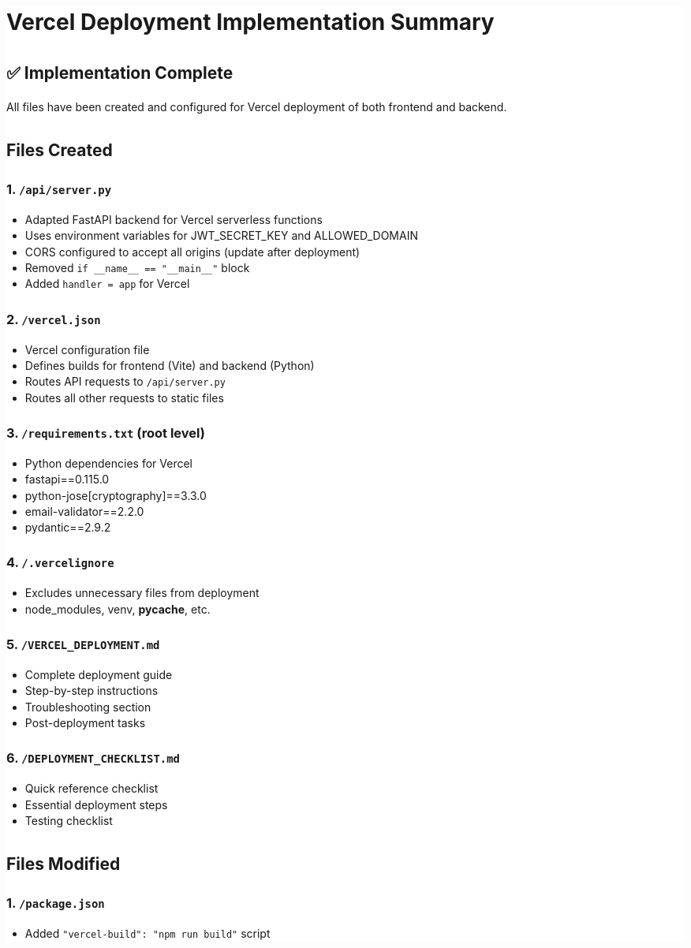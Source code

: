 # Vercel Deployment Implementation Summary

## ✅ Implementation Complete

All files have been created and configured for Vercel deployment of both frontend and backend.

## Files Created

### 1. `/api/server.py`
- Adapted FastAPI backend for Vercel serverless functions
- Uses environment variables for JWT_SECRET_KEY and ALLOWED_DOMAIN
- CORS configured to accept all origins (update after deployment)
- Removed `if __name__ == "__main__"` block
- Added `handler = app` for Vercel

### 2. `/vercel.json`
- Vercel configuration file
- Defines builds for frontend (Vite) and backend (Python)
- Routes API requests to `/api/server.py`
- Routes all other requests to static files

### 3. `/requirements.txt` (root level)
- Python dependencies for Vercel
- fastapi==0.115.0
- python-jose[cryptography]==3.3.0
- email-validator==2.2.0
- pydantic==2.9.2

### 4. `/.vercelignore`
- Excludes unnecessary files from deployment
- node_modules, venv, __pycache__, etc.

### 5. `/VERCEL_DEPLOYMENT.md`
- Complete deployment guide
- Step-by-step instructions
- Troubleshooting section
- Post-deployment tasks

### 6. `/DEPLOYMENT_CHECKLIST.md`
- Quick reference checklist
- Essential deployment steps
- Testing checklist

## Files Modified

### 1. `/package.json`
- Added `"vercel-build": "npm run build"` script
